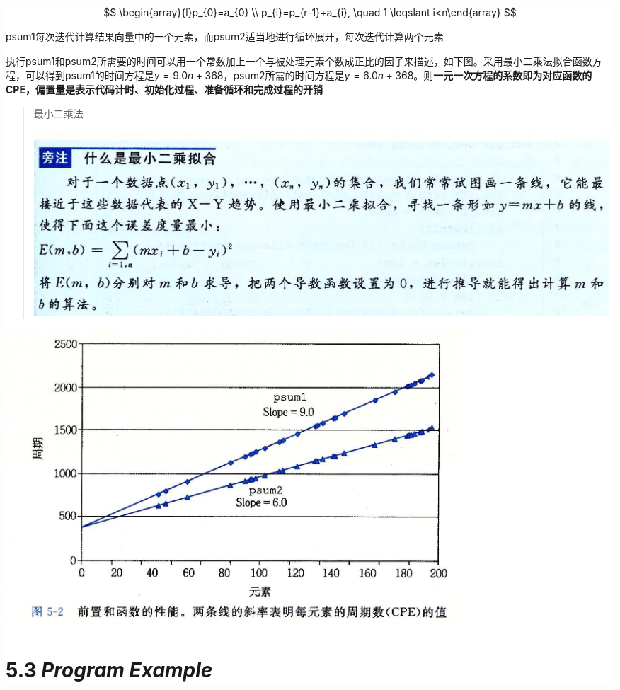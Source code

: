 $$
\begin{array}{l}p_{0}=a_{0} \\ p_{i}=p_{r-1}+a_{i}, \quad 1 \leqslant i<n\end{array}
$$

psum1每次迭代计算结果向量中的一个元素，而psum2适当地进行循环展开，每次迭代计算两个元素


执行psum1和psum2所需要的时间可以用一个常数加上一个与被处理元素个数成正比的因子来描述，如下图。采用最小二乘法拟合函数方程，可以得到psum1的时间方程是$y=9.0n+368$，psum2所需的时间方程是$y=6.0n+368$。则**一元一次方程的系数即为对应函数的CPE，偏置量是表示代码计时、初始化过程、准备循环和完成过程的开销**

> 最小二乘法
>
> ![](image/image_uQhM30YGnY.png)

![](image/image_esWJpGJwru.png)

# 5.3 *Program Example*
